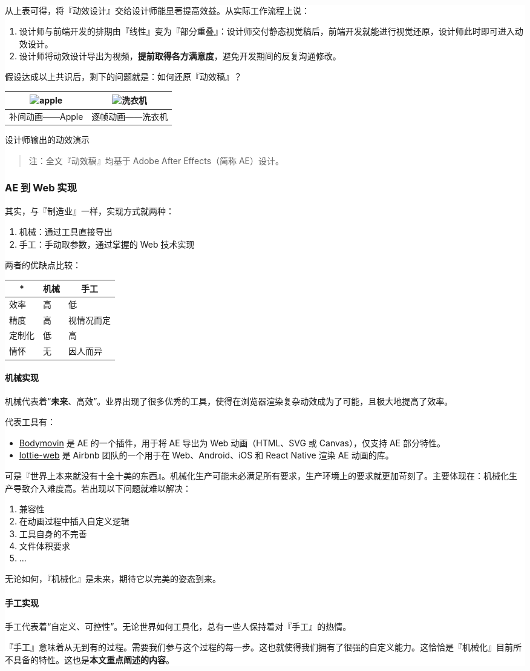 从上表可得，将『动效设计』交给设计师能显著提高效益。从实际工作流程上说：

1. 设计师与前端开发的排期由『线性』变为『部分重叠』：设计师交付静态视觉稿后，前端开发就能进行视觉还原，设计师此时即可进入动效设计。
2. 设计师将动效设计导出为视频，**提前取得各方满意度**，避免开发期间的反复沟通修改。

假设达成以上共识后，剩下的问题就是：如何还原<a name="apple"></a>『动效稿』？

|     ![apple][4]    |     ![洗衣机][5]    |
|:--------:|:--------:|
| 补间动画——Apple | 逐帧动画——洗衣机 |

设计师输出的动效演示

> 注：全文『动效稿』均基于 Adobe After Effects（简称 AE）设计。


### <a name="ae2css-manual">AE 到 Web 实现</a>

其实，与『制造业』一样，实现方式就两种：

1. 机械：通过工具直接导出
2. 手工：手动取参数，通过掌握的 Web 技术实现

两者的优缺点比较：

|  * 	| 机械 	| 手工 	|
|--------	|------	|------------	|
| 效率 	| 高 	| 低 	|
| 精度 	| 高 	| 视情况而定 	|
| 定制化 	| 低 	| 高 	|
| 情怀 	| 无  	| 因人而异 	|

#### 机械实现

机械代表着“**未来**、高效”。业界出现了很多优秀的工具，使得在浏览器渲染复杂动效成为了可能，且极大地提高了效率。

代表工具有：

 - [Bodymovin][6] 是 AE 的一个插件，用于将 AE 导出为 Web 动画（HTML、SVG 或 Canvas），仅支持 AE 部分特性。
 - [lottie-web][7] 是 Airbnb 团队的一个用于在 Web、Android、iOS 和 React Native 渲染 AE 动画的库。

可是『世界上本来就没有十全十美的东西』。机械化生产可能未必满足所有要求，生产环境上的要求就更加苛刻了。主要体现在：机械化生产导致介入难度高。若出现以下问题就难以解决：

1. 兼容性
2. 在动画过程中插入自定义逻辑
3. 工具自身的不完善
4. 文件体积要求
5. ...

无论如何，『机械化』是未来，期待它以完美的姿态到来。

#### 手工实现

手工代表着“自定义、可控性”。无论世界如何工具化，总有一些人保持着对『手工』的热情。

『手工』意味着从无到有的过程。需要我们参与这个过程的每一步。这也就使得我们拥有了很强的自定义能力。这恰恰是『机械化』目前所不具备的特性。这也是**本文重点阐述的内容**。


  [1]: https://www.youtube.com/watch?v=uDqjIdI4bF4
  [2]: https://www.smashingmagazine.com/2017/09/animation-interaction-techniques-webgl/
  [3]: https://github.com/JChehe/blog/issues/11
  [4]: https://img.aotu.io/ae2web%E8%8B%B9%E6%9E%9C3.gif
  [5]: https://img.aotu.io/ae2webezgif.com-optimize.gif
  [6]: https://exchange.adobe.com/addons/products/12557#.WpunqpNuZmM
  [7]: https://github.com/airbnb/lottie-web
  [8]: https://baike.baidu.com/item/%E9%80%90%E5%B8%A7%E5%8A%A8%E7%94%BB
  [9]: https://baike.baidu.com/item/%E8%A1%A5%E9%97%B4%E5%8A%A8%E7%94%BB
  [10]: https://misc.aotu.io/JChehe/2018-03-06-ae2web/ae_gui.png
  [11]: https://misc.aotu.io/JChehe/2018-03-06-ae2web/fps.png
  [12]: https://misc.aotu.io/JChehe/2018-03-06-ae2web/ae-keyframes.png
  [13]: https://misc.aotu.io/JChehe/2018-03-06-ae2web/timeline.png
  [14]: https://misc.aotu.io/JChehe/2018-03-06-ae2web/timing-function-error.png
  [15]: http://easings.net/zh-cn
  [16]: https://misc.aotu.io/JChehe/2018-03-06-ae2web/complicated-timing-function.png
  [17]: http://www.html-js.com/article/1628
  [18]: https://misc.aotu.io/JChehe/2018-03-06-ae2web/ae2css.png
  [19]: https://misc.aotu.io/JChehe/2018-03-06-ae2web/ae-timing.png
  [20]: https://misc.aotu.io/JChehe/2018-03-06-ae2web/css-timing.png
  [21]: http://matthewlein.com/ceaser/
  [22]: http://cubic-bezier.com/
  [23]: http://jdc.jd.com/lab/2018-ae2css/washer
  [24]: https://misc.aotu.io/JChehe/2018-03-06-ae2web/apple_qrcode.png
  [25]: https://misc.aotu.io/JChehe/2018-03-06-ae2web/washer_qrcode.png
  [26]: http://jdc.jd.com/lab/2018-ae2css/apple.zip
  [27]: https://medium.com/@ryan_brownhill/after-effects-to-css-79225c1d767e
  [28]: https://developer.mozilla.org/en-US/docs/Web/CSS/animation-timing-function
